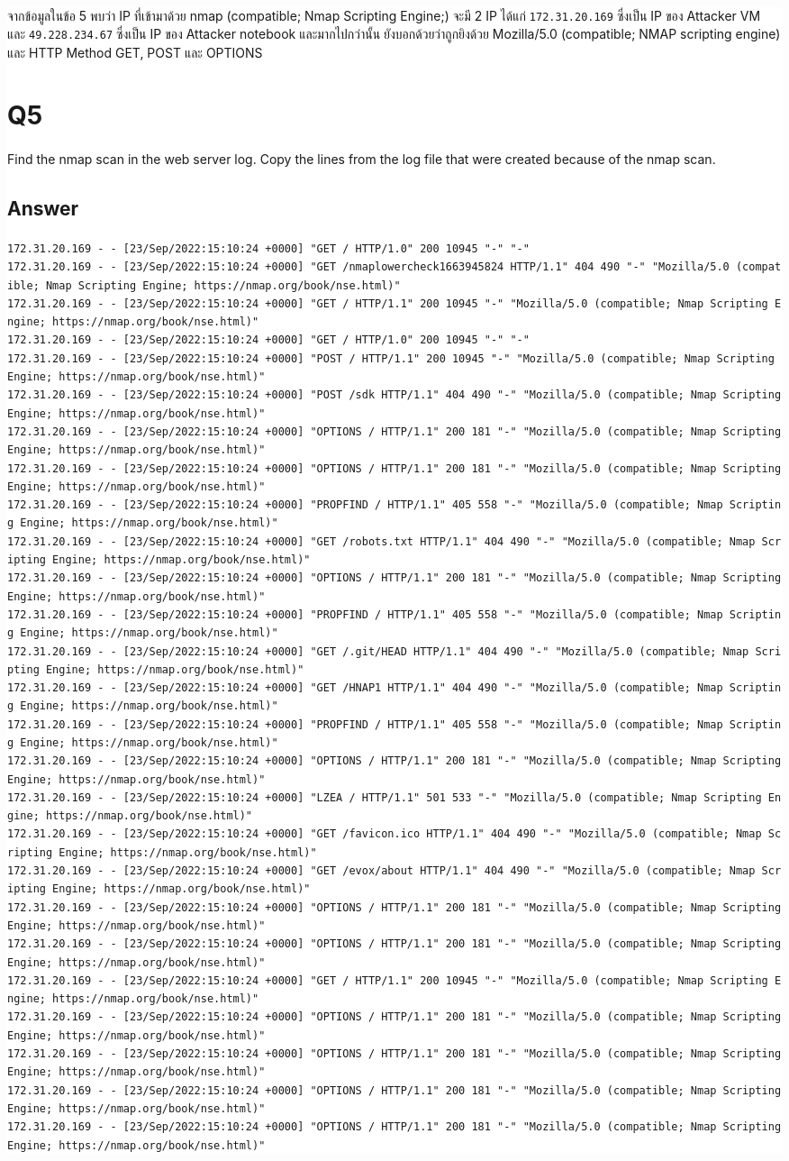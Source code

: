 จากข้อมูลในข้อ 5 พบว่า IP ที่เข้ามาด้วย nmap (compatible; Nmap Scripting Engine;) จะมี 2 IP ได้แก่ `172.31.20.169` ซึ่งเป็น IP ของ Attacker VM และ `49.228.234.67` ซึ่งเป็น IP ของ Attacker notebook และมากไปกว่านั้น ยังบอกด้วยว่าถูกยิงด้วย Mozilla/5.0 (compatible; NMAP scripting engine) และ HTTP Method GET, POST และ OPTIONS

# Q5

Find the nmap scan in the web server log. Copy the lines from the log file that were created because of the nmap scan.

## Answer

```txt
172.31.20.169 - - [23/Sep/2022:15:10:24 +0000] "GET / HTTP/1.0" 200 10945 "-" "-"
172.31.20.169 - - [23/Sep/2022:15:10:24 +0000] "GET /nmaplowercheck1663945824 HTTP/1.1" 404 490 "-" "Mozilla/5.0 (compatible; Nmap Scripting Engine; https://nmap.org/book/nse.html)"
172.31.20.169 - - [23/Sep/2022:15:10:24 +0000] "GET / HTTP/1.1" 200 10945 "-" "Mozilla/5.0 (compatible; Nmap Scripting Engine; https://nmap.org/book/nse.html)"
172.31.20.169 - - [23/Sep/2022:15:10:24 +0000] "GET / HTTP/1.0" 200 10945 "-" "-"
172.31.20.169 - - [23/Sep/2022:15:10:24 +0000] "POST / HTTP/1.1" 200 10945 "-" "Mozilla/5.0 (compatible; Nmap Scripting Engine; https://nmap.org/book/nse.html)"
172.31.20.169 - - [23/Sep/2022:15:10:24 +0000] "POST /sdk HTTP/1.1" 404 490 "-" "Mozilla/5.0 (compatible; Nmap Scripting Engine; https://nmap.org/book/nse.html)"
172.31.20.169 - - [23/Sep/2022:15:10:24 +0000] "OPTIONS / HTTP/1.1" 200 181 "-" "Mozilla/5.0 (compatible; Nmap Scripting Engine; https://nmap.org/book/nse.html)"
172.31.20.169 - - [23/Sep/2022:15:10:24 +0000] "OPTIONS / HTTP/1.1" 200 181 "-" "Mozilla/5.0 (compatible; Nmap Scripting Engine; https://nmap.org/book/nse.html)"
172.31.20.169 - - [23/Sep/2022:15:10:24 +0000] "PROPFIND / HTTP/1.1" 405 558 "-" "Mozilla/5.0 (compatible; Nmap Scripting Engine; https://nmap.org/book/nse.html)"
172.31.20.169 - - [23/Sep/2022:15:10:24 +0000] "GET /robots.txt HTTP/1.1" 404 490 "-" "Mozilla/5.0 (compatible; Nmap Scripting Engine; https://nmap.org/book/nse.html)"
172.31.20.169 - - [23/Sep/2022:15:10:24 +0000] "OPTIONS / HTTP/1.1" 200 181 "-" "Mozilla/5.0 (compatible; Nmap Scripting Engine; https://nmap.org/book/nse.html)"
172.31.20.169 - - [23/Sep/2022:15:10:24 +0000] "PROPFIND / HTTP/1.1" 405 558 "-" "Mozilla/5.0 (compatible; Nmap Scripting Engine; https://nmap.org/book/nse.html)"
172.31.20.169 - - [23/Sep/2022:15:10:24 +0000] "GET /.git/HEAD HTTP/1.1" 404 490 "-" "Mozilla/5.0 (compatible; Nmap Scripting Engine; https://nmap.org/book/nse.html)"
172.31.20.169 - - [23/Sep/2022:15:10:24 +0000] "GET /HNAP1 HTTP/1.1" 404 490 "-" "Mozilla/5.0 (compatible; Nmap Scripting Engine; https://nmap.org/book/nse.html)"
172.31.20.169 - - [23/Sep/2022:15:10:24 +0000] "PROPFIND / HTTP/1.1" 405 558 "-" "Mozilla/5.0 (compatible; Nmap Scripting Engine; https://nmap.org/book/nse.html)"
172.31.20.169 - - [23/Sep/2022:15:10:24 +0000] "OPTIONS / HTTP/1.1" 200 181 "-" "Mozilla/5.0 (compatible; Nmap Scripting Engine; https://nmap.org/book/nse.html)"
172.31.20.169 - - [23/Sep/2022:15:10:24 +0000] "LZEA / HTTP/1.1" 501 533 "-" "Mozilla/5.0 (compatible; Nmap Scripting Engine; https://nmap.org/book/nse.html)"
172.31.20.169 - - [23/Sep/2022:15:10:24 +0000] "GET /favicon.ico HTTP/1.1" 404 490 "-" "Mozilla/5.0 (compatible; Nmap Scripting Engine; https://nmap.org/book/nse.html)"
172.31.20.169 - - [23/Sep/2022:15:10:24 +0000] "GET /evox/about HTTP/1.1" 404 490 "-" "Mozilla/5.0 (compatible; Nmap Scripting Engine; https://nmap.org/book/nse.html)"
172.31.20.169 - - [23/Sep/2022:15:10:24 +0000] "OPTIONS / HTTP/1.1" 200 181 "-" "Mozilla/5.0 (compatible; Nmap Scripting Engine; https://nmap.org/book/nse.html)"
172.31.20.169 - - [23/Sep/2022:15:10:24 +0000] "OPTIONS / HTTP/1.1" 200 181 "-" "Mozilla/5.0 (compatible; Nmap Scripting Engine; https://nmap.org/book/nse.html)"
172.31.20.169 - - [23/Sep/2022:15:10:24 +0000] "GET / HTTP/1.1" 200 10945 "-" "Mozilla/5.0 (compatible; Nmap Scripting Engine; https://nmap.org/book/nse.html)"
172.31.20.169 - - [23/Sep/2022:15:10:24 +0000] "OPTIONS / HTTP/1.1" 200 181 "-" "Mozilla/5.0 (compatible; Nmap Scripting Engine; https://nmap.org/book/nse.html)"
172.31.20.169 - - [23/Sep/2022:15:10:24 +0000] "OPTIONS / HTTP/1.1" 200 181 "-" "Mozilla/5.0 (compatible; Nmap Scripting Engine; https://nmap.org/book/nse.html)"
172.31.20.169 - - [23/Sep/2022:15:10:24 +0000] "OPTIONS / HTTP/1.1" 200 181 "-" "Mozilla/5.0 (compatible; Nmap Scripting Engine; https://nmap.org/book/nse.html)"
172.31.20.169 - - [23/Sep/2022:15:10:24 +0000] "OPTIONS / HTTP/1.1" 200 181 "-" "Mozilla/5.0 (compatible; Nmap Scripting Engine; https://nmap.org/book/nse.html)"
```